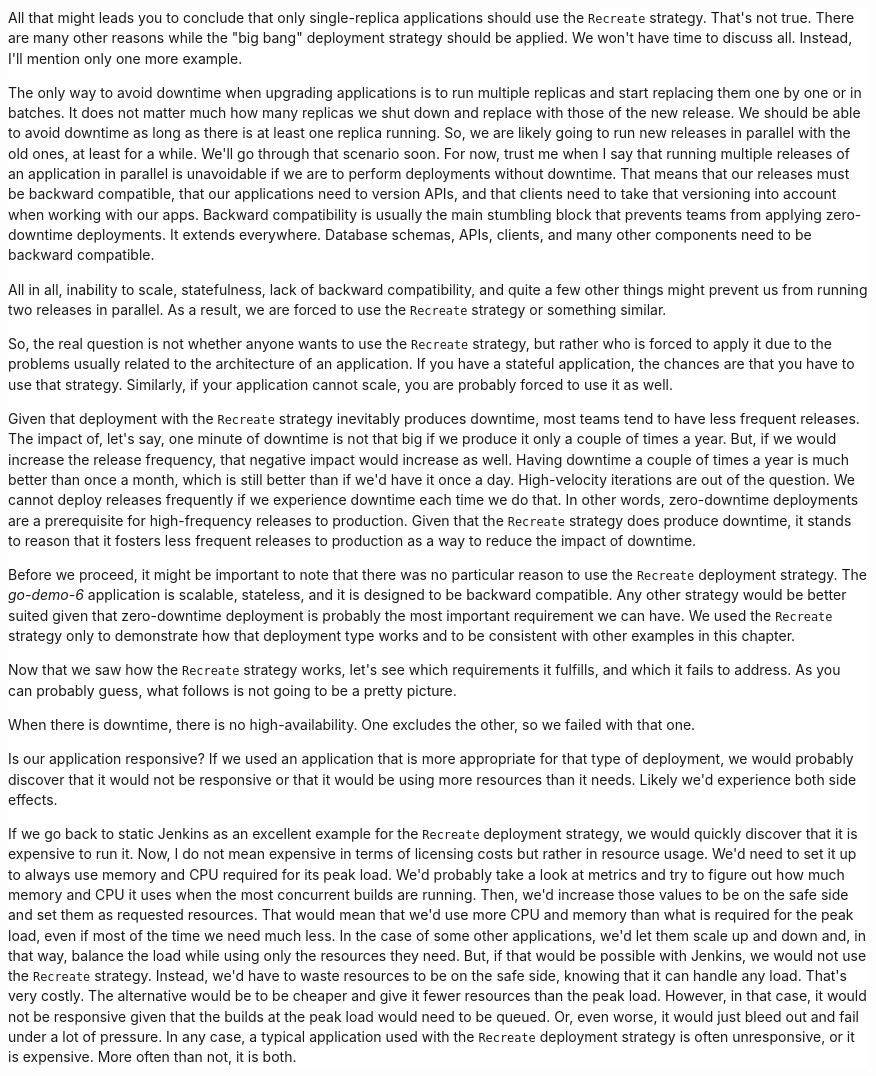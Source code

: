 All that might leads you to conclude that only single-replica applications should use the `Recreate` strategy. That's not true. There are many other reasons while the "big bang" deployment strategy should be applied. We won't have time to discuss all. Instead, I'll mention only one more example.

The only way to avoid downtime when upgrading applications is to run multiple replicas and start replacing them one by one or in batches. It does not matter much how many replicas we shut down and replace with those of the new release. We should be able to avoid downtime as long as there is at least one replica running. So, we are likely going to run new releases in parallel with the old ones, at least for a while. We'll go through that scenario soon. For now, trust me when I say that running multiple releases of an application in parallel is unavoidable if we are to perform deployments without downtime. That means that our releases must be backward compatible, that our applications need to version APIs, and that clients need to take that versioning into account when working with our apps. Backward compatibility is usually the main stumbling block that prevents teams from applying zero-downtime deployments. It extends everywhere. Database schemas, APIs, clients, and many other components need to be backward compatible.

All in all, inability to scale, statefulness, lack of backward compatibility, and quite a few other things might prevent us from running two releases in parallel. As a result, we are forced to use the `Recreate` strategy or something similar.

So, the real question is not whether anyone wants to use the `Recreate` strategy, but rather who is forced to apply it due to the problems usually related to the architecture of an application. If you have a stateful application, the chances are that you have to use that strategy. Similarly, if your application cannot scale, you are probably forced to use it as well.

Given that deployment with the `Recreate` strategy inevitably produces downtime, most teams tend to have less frequent releases. The impact of, let's say, one minute of downtime is not that big if we produce it only a couple of times a year. But, if we would increase the release frequency, that negative impact would increase as well. Having downtime a couple of times a year is much better than once a month, which is still better than if we'd have it once a day. High-velocity iterations are out of the question. We cannot deploy releases frequently if we experience downtime each time we do that. In other words, zero-downtime deployments are a prerequisite for high-frequency releases to production. Given that the `Recreate` strategy does produce downtime, it stands to reason that it fosters less frequent releases to production as a way to reduce the impact of downtime.

Before we proceed, it might be important to note that there was no particular reason to use the `Recreate` deployment strategy. The *go-demo-6* application is scalable, stateless, and it is designed to be backward compatible. Any other strategy would be better suited given that zero-downtime deployment is probably the most important requirement we can have. We used the `Recreate` strategy only to demonstrate how that deployment type works and to be consistent with other examples in this chapter.

Now that we saw how the `Recreate` strategy works, let's see which requirements it fulfills, and which it fails to address. As you can probably guess, what follows is not going to be a pretty picture.

When there is downtime, there is no high-availability. One excludes the other, so we failed with that one.

Is our application responsive? If we used an application that is more appropriate for that type of deployment, we would probably discover that it would not be responsive or that it would be using more resources than it needs. Likely we'd experience both side effects.

If we go back to static Jenkins as an excellent example for the `Recreate` deployment strategy, we would quickly discover that it is expensive to run it. Now, I do not mean expensive in terms of licensing costs but rather in resource usage. We'd need to set it up to always use memory and CPU required for its peak load. We'd probably take a look at metrics and try to figure out how much memory and CPU it uses when the most concurrent builds are running. Then, we'd increase those values to be on the safe side and set them as requested resources. That would mean that we'd use more CPU and memory than what is required for the peak load, even if most of the time we need much less. In the case of some other applications, we'd let them scale up and down and, in that way, balance the load while using only the resources they need. But, if that would be possible with Jenkins, we would not use the `Recreate` strategy. Instead, we'd have to waste resources to be on the safe side, knowing that it can handle any load. That's very costly. The alternative would be to be cheaper and give it fewer resources than the peak load. However, in that case, it would not be responsive given that the builds at the peak load would need to be queued. Or, even worse, it would just bleed out and fail under a lot of pressure. In any case, a typical application used with the `Recreate` deployment strategy is often unresponsive, or it is expensive. More often than not, it is both.